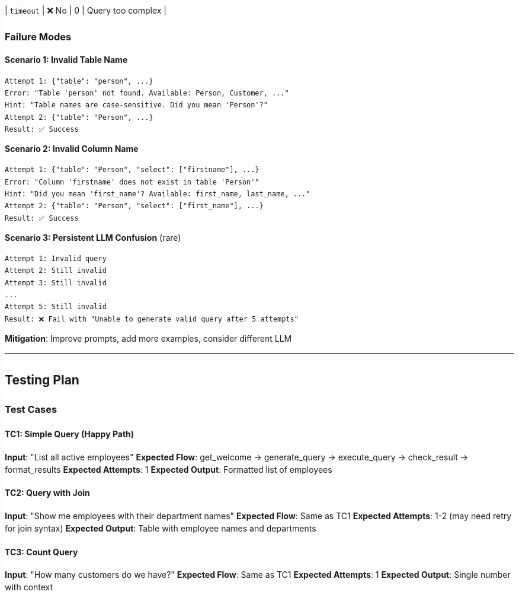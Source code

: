 | `timeout` | ❌ No | 0 | Query too complex |

### Failure Modes

**Scenario 1: Invalid Table Name**
```
Attempt 1: {"table": "person", ...}
Error: "Table 'person' not found. Available: Person, Customer, ..."
Hint: "Table names are case-sensitive. Did you mean 'Person'?"
Attempt 2: {"table": "Person", ...}
Result: ✅ Success
```

**Scenario 2: Invalid Column Name**
```
Attempt 1: {"table": "Person", "select": ["firstname"], ...}
Error: "Column 'firstname' does not exist in table 'Person'"
Hint: "Did you mean 'first_name'? Available: first_name, last_name, ..."
Attempt 2: {"table": "Person", "select": ["first_name"], ...}
Result: ✅ Success
```

**Scenario 3: Persistent LLM Confusion** (rare)
```
Attempt 1: Invalid query
Attempt 2: Still invalid
Attempt 3: Still invalid
...
Attempt 5: Still invalid
Result: ❌ Fail with "Unable to generate valid query after 5 attempts"
```
**Mitigation**: Improve prompts, add more examples, consider different LLM

---

## Testing Plan

### Test Cases

#### TC1: Simple Query (Happy Path)
**Input**: "List all active employees"
**Expected Flow**: get_welcome → generate_query → execute_query → check_result → format_results
**Expected Attempts**: 1
**Expected Output**: Formatted list of employees

#### TC2: Query with Join
**Input**: "Show me employees with their department names"
**Expected Flow**: Same as TC1
**Expected Attempts**: 1-2 (may need retry for join syntax)
**Expected Output**: Table with employee names and departments

#### TC3: Count Query
**Input**: "How many customers do we have?"
**Expected Flow**: Same as TC1
**Expected Attempts**: 1
**Expected Output**: Single number with context
